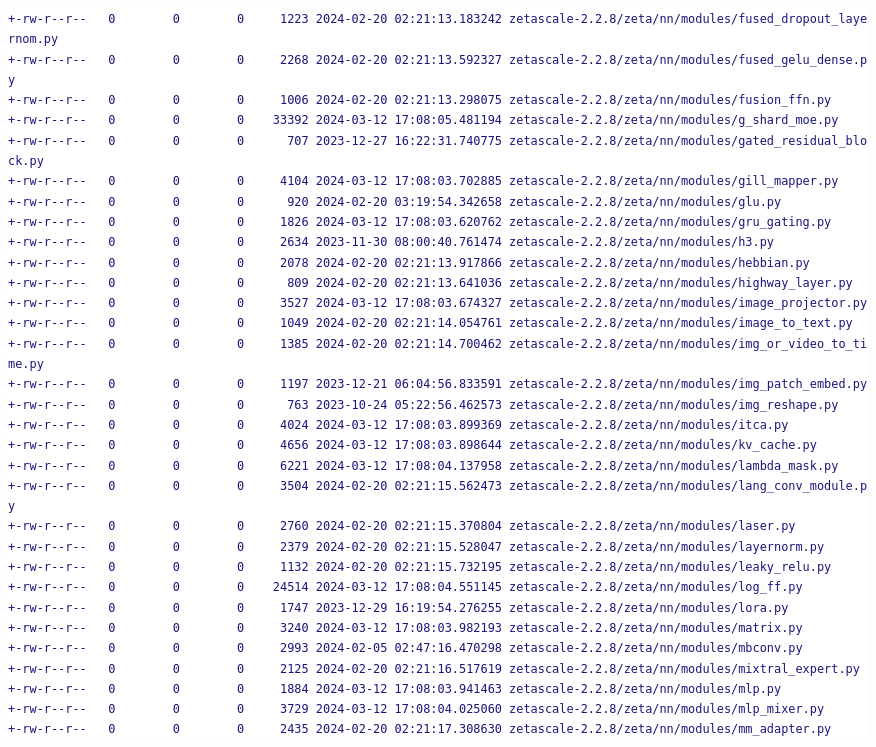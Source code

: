 ```diff
+-rw-r--r--   0        0        0     1223 2024-02-20 02:21:13.183242 zetascale-2.2.8/zeta/nn/modules/fused_dropout_layernom.py
+-rw-r--r--   0        0        0     2268 2024-02-20 02:21:13.592327 zetascale-2.2.8/zeta/nn/modules/fused_gelu_dense.py
+-rw-r--r--   0        0        0     1006 2024-02-20 02:21:13.298075 zetascale-2.2.8/zeta/nn/modules/fusion_ffn.py
+-rw-r--r--   0        0        0    33392 2024-03-12 17:08:05.481194 zetascale-2.2.8/zeta/nn/modules/g_shard_moe.py
+-rw-r--r--   0        0        0      707 2023-12-27 16:22:31.740775 zetascale-2.2.8/zeta/nn/modules/gated_residual_block.py
+-rw-r--r--   0        0        0     4104 2024-03-12 17:08:03.702885 zetascale-2.2.8/zeta/nn/modules/gill_mapper.py
+-rw-r--r--   0        0        0      920 2024-02-20 03:19:54.342658 zetascale-2.2.8/zeta/nn/modules/glu.py
+-rw-r--r--   0        0        0     1826 2024-03-12 17:08:03.620762 zetascale-2.2.8/zeta/nn/modules/gru_gating.py
+-rw-r--r--   0        0        0     2634 2023-11-30 08:00:40.761474 zetascale-2.2.8/zeta/nn/modules/h3.py
+-rw-r--r--   0        0        0     2078 2024-02-20 02:21:13.917866 zetascale-2.2.8/zeta/nn/modules/hebbian.py
+-rw-r--r--   0        0        0      809 2024-02-20 02:21:13.641036 zetascale-2.2.8/zeta/nn/modules/highway_layer.py
+-rw-r--r--   0        0        0     3527 2024-03-12 17:08:03.674327 zetascale-2.2.8/zeta/nn/modules/image_projector.py
+-rw-r--r--   0        0        0     1049 2024-02-20 02:21:14.054761 zetascale-2.2.8/zeta/nn/modules/image_to_text.py
+-rw-r--r--   0        0        0     1385 2024-02-20 02:21:14.700462 zetascale-2.2.8/zeta/nn/modules/img_or_video_to_time.py
+-rw-r--r--   0        0        0     1197 2023-12-21 06:04:56.833591 zetascale-2.2.8/zeta/nn/modules/img_patch_embed.py
+-rw-r--r--   0        0        0      763 2023-10-24 05:22:56.462573 zetascale-2.2.8/zeta/nn/modules/img_reshape.py
+-rw-r--r--   0        0        0     4024 2024-03-12 17:08:03.899369 zetascale-2.2.8/zeta/nn/modules/itca.py
+-rw-r--r--   0        0        0     4656 2024-03-12 17:08:03.898644 zetascale-2.2.8/zeta/nn/modules/kv_cache.py
+-rw-r--r--   0        0        0     6221 2024-03-12 17:08:04.137958 zetascale-2.2.8/zeta/nn/modules/lambda_mask.py
+-rw-r--r--   0        0        0     3504 2024-02-20 02:21:15.562473 zetascale-2.2.8/zeta/nn/modules/lang_conv_module.py
+-rw-r--r--   0        0        0     2760 2024-02-20 02:21:15.370804 zetascale-2.2.8/zeta/nn/modules/laser.py
+-rw-r--r--   0        0        0     2379 2024-02-20 02:21:15.528047 zetascale-2.2.8/zeta/nn/modules/layernorm.py
+-rw-r--r--   0        0        0     1132 2024-02-20 02:21:15.732195 zetascale-2.2.8/zeta/nn/modules/leaky_relu.py
+-rw-r--r--   0        0        0    24514 2024-03-12 17:08:04.551145 zetascale-2.2.8/zeta/nn/modules/log_ff.py
+-rw-r--r--   0        0        0     1747 2023-12-29 16:19:54.276255 zetascale-2.2.8/zeta/nn/modules/lora.py
+-rw-r--r--   0        0        0     3240 2024-03-12 17:08:03.982193 zetascale-2.2.8/zeta/nn/modules/matrix.py
+-rw-r--r--   0        0        0     2993 2024-02-05 02:47:16.470298 zetascale-2.2.8/zeta/nn/modules/mbconv.py
+-rw-r--r--   0        0        0     2125 2024-02-20 02:21:16.517619 zetascale-2.2.8/zeta/nn/modules/mixtral_expert.py
+-rw-r--r--   0        0        0     1884 2024-03-12 17:08:03.941463 zetascale-2.2.8/zeta/nn/modules/mlp.py
+-rw-r--r--   0        0        0     3729 2024-03-12 17:08:04.025060 zetascale-2.2.8/zeta/nn/modules/mlp_mixer.py
+-rw-r--r--   0        0        0     2435 2024-02-20 02:21:17.308630 zetascale-2.2.8/zeta/nn/modules/mm_adapter.py
```